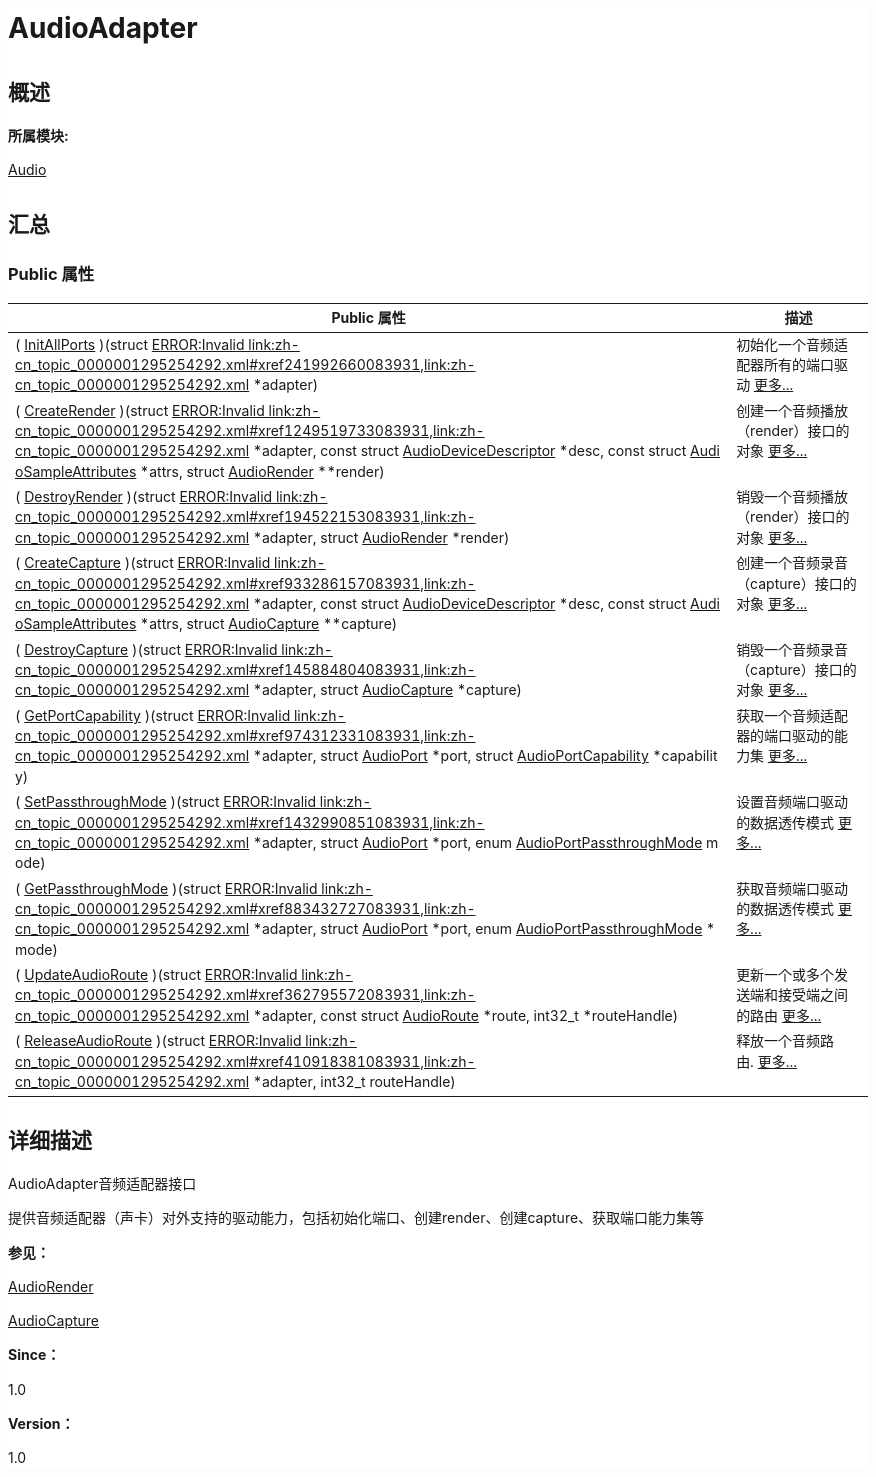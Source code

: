 # AudioAdapter


## **概述**

**所属模块:**

[Audio](_audio.md)


## **汇总**


### Public 属性

  | Public&nbsp;属性 | 描述 | 
| -------- | -------- |
| (&nbsp;[InitAllPorts](#initallports)&nbsp;)(struct&nbsp;[ERROR:Invalid&nbsp;link:zh-cn_topic_0000001295254292.xml#xref241992660083931,link:zh-cn_topic_0000001295254292.xml](zh-cn_topic_0000001295254292.xml)&nbsp;\*adapter) | 初始化一个音频适配器所有的端口驱动&nbsp;[更多...](#initallports) | 
| (&nbsp;[CreateRender](#createrender)&nbsp;)(struct&nbsp;[ERROR:Invalid&nbsp;link:zh-cn_topic_0000001295254292.xml#xref1249519733083931,link:zh-cn_topic_0000001295254292.xml](zh-cn_topic_0000001295254292.xml)&nbsp;\*adapter,&nbsp;const&nbsp;struct&nbsp;[AudioDeviceDescriptor](_audio_device_descriptor.md)&nbsp;\*desc,&nbsp;const&nbsp;struct&nbsp;[AudioSampleAttributes](_audio_sample_attributes.md)&nbsp;\*attrs,&nbsp;struct&nbsp;[AudioRender](_audio_render.md)&nbsp;\*\*render) | 创建一个音频播放（render）接口的对象&nbsp;[更多...](#createrender) | 
| (&nbsp;[DestroyRender](#destroyrender)&nbsp;)(struct&nbsp;[ERROR:Invalid&nbsp;link:zh-cn_topic_0000001295254292.xml#xref194522153083931,link:zh-cn_topic_0000001295254292.xml](zh-cn_topic_0000001295254292.xml)&nbsp;\*adapter,&nbsp;struct&nbsp;[AudioRender](_audio_render.md)&nbsp;\*render) | 销毁一个音频播放（render）接口的对象&nbsp;[更多...](#destroyrender) | 
| (&nbsp;[CreateCapture](#createcapture)&nbsp;)(struct&nbsp;[ERROR:Invalid&nbsp;link:zh-cn_topic_0000001295254292.xml#xref933286157083931,link:zh-cn_topic_0000001295254292.xml](zh-cn_topic_0000001295254292.xml)&nbsp;\*adapter,&nbsp;const&nbsp;struct&nbsp;[AudioDeviceDescriptor](_audio_device_descriptor.md)&nbsp;\*desc,&nbsp;const&nbsp;struct&nbsp;[AudioSampleAttributes](_audio_sample_attributes.md)&nbsp;\*attrs,&nbsp;struct&nbsp;[AudioCapture](_audio_capture.md)&nbsp;\*\*capture) | 创建一个音频录音（capture）接口的对象&nbsp;[更多...](#createcapture) | 
| (&nbsp;[DestroyCapture](#destroycapture)&nbsp;)(struct&nbsp;[ERROR:Invalid&nbsp;link:zh-cn_topic_0000001295254292.xml#xref145884804083931,link:zh-cn_topic_0000001295254292.xml](zh-cn_topic_0000001295254292.xml)&nbsp;\*adapter,&nbsp;struct&nbsp;[AudioCapture](_audio_capture.md)&nbsp;\*capture) | 销毁一个音频录音（capture）接口的对象&nbsp;[更多...](#destroycapture) | 
| (&nbsp;[GetPortCapability](#getportcapability)&nbsp;)(struct&nbsp;[ERROR:Invalid&nbsp;link:zh-cn_topic_0000001295254292.xml#xref974312331083931,link:zh-cn_topic_0000001295254292.xml](zh-cn_topic_0000001295254292.xml)&nbsp;\*adapter,&nbsp;struct&nbsp;[AudioPort](_audio_port.md)&nbsp;\*port,&nbsp;struct&nbsp;[AudioPortCapability](_audio_port_capability.md)&nbsp;\*capability) | 获取一个音频适配器的端口驱动的能力集&nbsp;[更多...](#getportcapability) | 
| (&nbsp;[SetPassthroughMode](#setpassthroughmode)&nbsp;)(struct&nbsp;[ERROR:Invalid&nbsp;link:zh-cn_topic_0000001295254292.xml#xref1432990851083931,link:zh-cn_topic_0000001295254292.xml](zh-cn_topic_0000001295254292.xml)&nbsp;\*adapter,&nbsp;struct&nbsp;[AudioPort](_audio_port.md)&nbsp;\*port,&nbsp;enum&nbsp;[AudioPortPassthroughMode](_audio.md#audioportpassthroughmode)&nbsp;mode) | 设置音频端口驱动的数据透传模式&nbsp;[更多...](#setpassthroughmode) | 
| (&nbsp;[GetPassthroughMode](#getpassthroughmode)&nbsp;)(struct&nbsp;[ERROR:Invalid&nbsp;link:zh-cn_topic_0000001295254292.xml#xref883432727083931,link:zh-cn_topic_0000001295254292.xml](zh-cn_topic_0000001295254292.xml)&nbsp;\*adapter,&nbsp;struct&nbsp;[AudioPort](_audio_port.md)&nbsp;\*port,&nbsp;enum&nbsp;[AudioPortPassthroughMode](_audio.md#audioportpassthroughmode)&nbsp;\*mode) | 获取音频端口驱动的数据透传模式&nbsp;[更多...](#getpassthroughmode) | 
| (&nbsp;[UpdateAudioRoute](#updateaudioroute)&nbsp;)(struct&nbsp;[ERROR:Invalid&nbsp;link:zh-cn_topic_0000001295254292.xml#xref362795572083931,link:zh-cn_topic_0000001295254292.xml](zh-cn_topic_0000001295254292.xml)&nbsp;\*adapter,&nbsp;const&nbsp;struct&nbsp;[AudioRoute](_audio_route.md)&nbsp;\*route,&nbsp;int32_t&nbsp;\*routeHandle) | 更新一个或多个发送端和接受端之间的路由&nbsp;[更多...](#updateaudioroute) | 
| (&nbsp;[ReleaseAudioRoute](#releaseaudioroute)&nbsp;)(struct&nbsp;[ERROR:Invalid&nbsp;link:zh-cn_topic_0000001295254292.xml#xref410918381083931,link:zh-cn_topic_0000001295254292.xml](zh-cn_topic_0000001295254292.xml)&nbsp;\*adapter,&nbsp;int32_t&nbsp;routeHandle) | 释放一个音频路由.&nbsp;[更多...](#releaseaudioroute) | 


## **详细描述**

AudioAdapter音频适配器接口

提供音频适配器（声卡）对外支持的驱动能力，包括初始化端口、创建render、创建capture、获取端口能力集等

**参见：**

[AudioRender](_audio_render.md)

[AudioCapture](_audio_capture.md)

**Since：**

1.0

**Version：**

1.0
